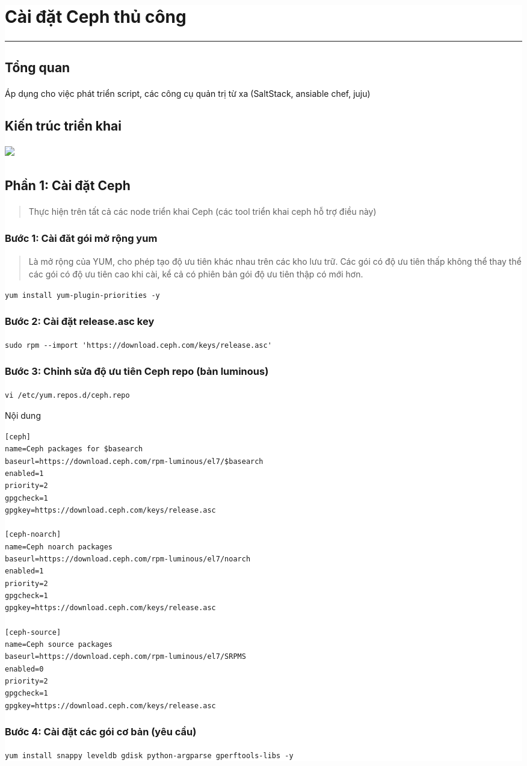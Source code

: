 # Cài đặt Ceph thủ công
---
## Tổng quan
Áp dụng cho việc phát triển script, các công cụ quản trị từ xa (SaltStack, ansiable chef, juju)

## Kiến trúc triển khai
![](https://github.com/lacoski/khoa-luan/raw/master/Ceph/PIC/ceph-lumi-lab-7.png)

## Phần 1: Cài đặt Ceph
> Thực hiện trên tất cả các node triển khai Ceph (các tool triển khai ceph hỗ trợ điều này)

### Bước 1: Cài đăt gói mở rộng yum
> Là mở rộng của YUM, cho phép tạo độ ưu tiên khác nhau trên các kho lưu trữ. Các gói có độ ưu tiên thấp không thể thay thể các gói có độ ưu tiên cao khi cài, kể cả có phiên bản gói độ ưu tiên thập có mới hơn.

```
yum install yum-plugin-priorities -y
```
### Bước 2: Cài đặt release.asc key
```
sudo rpm --import 'https://download.ceph.com/keys/release.asc'
```
### Bước 3: Chỉnh sửa độ ưu tiên Ceph repo (bản luminous)
```
vi /etc/yum.repos.d/ceph.repo
```
Nội dung
```
[ceph]
name=Ceph packages for $basearch
baseurl=https://download.ceph.com/rpm-luminous/el7/$basearch
enabled=1
priority=2
gpgcheck=1
gpgkey=https://download.ceph.com/keys/release.asc

[ceph-noarch]
name=Ceph noarch packages
baseurl=https://download.ceph.com/rpm-luminous/el7/noarch
enabled=1
priority=2
gpgcheck=1
gpgkey=https://download.ceph.com/keys/release.asc

[ceph-source]
name=Ceph source packages
baseurl=https://download.ceph.com/rpm-luminous/el7/SRPMS
enabled=0
priority=2
gpgcheck=1
gpgkey=https://download.ceph.com/keys/release.asc
```
### Bước 4: Cài đặt các gói cơ bản (yêu cầu)
```
yum install snappy leveldb gdisk python-argparse gperftools-libs -y

```
